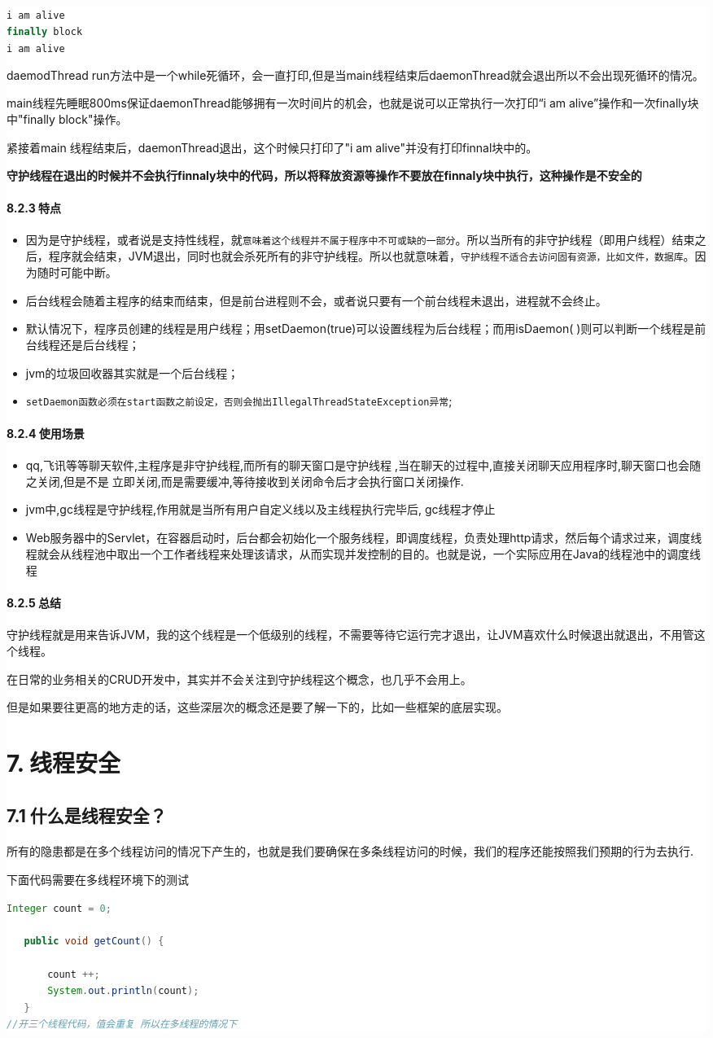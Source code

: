 ```java
i am alive
finally block
i am alive
```

daemodThread run方法中是一个while死循环，会一直打印,但是当main线程结束后daemonThread就会退出所以不会出现死循环的情况。

main线程先睡眠800ms保证daemonThread能够拥有一次时间片的机会，也就是说可以正常执行一次打印“i am alive”操作和一次finally块中"finally block"操作。

紧接着main 线程结束后，daemonThread退出，这个时候只打印了"i am alive"并没有打印finnal块中的。

**守护线程在退出的时候并不会执行finnaly块中的代码，所以将释放资源等操作不要放在finnaly块中执行，这种操作是不安全的**
#### 8.2.3 特点

- 因为是守护线程，或者说是支持性线程，就`意味着这个线程并不属于程序中不可或缺的一部分`。所以当所有的非守护线程（即用户线程）结束之后，程序就会结束，JVM退出，同时也就会杀死所有的非守护线程。所以也就意味着，`守护线程不适合去访问固有资源，比如文件，数据库`。因为随时可能中断。

- 后台线程会随着主程序的结束而结束，但是前台进程则不会，或者说只要有一个前台线程未退出，进程就不会终止。

- 默认情况下，程序员创建的线程是用户线程；用setDaemon(true)可以设置线程为后台线程；而用isDaemon( )则可以判断一个线程是前台线程还是后台线程；

- jvm的垃圾回收器其实就是一个后台线程；

- `setDaemon函数必须在start函数之前设定，否则会抛出IllegalThreadStateException异常`;

#### 8.2.4 使用场景

- qq,飞讯等等聊天软件,主程序是非守护线程,而所有的聊天窗口是守护线程 	,当在聊天的过程中,直接关闭聊天应用程序时,聊天窗口也会随之关闭,但是不是 	立即关闭,而是需要缓冲,等待接收到关闭命令后才会执行窗口关闭操作.	 
- jvm中,gc线程是守护线程,作用就是当所有用户自定义线以及主线程执行完毕后, 	gc线程才停止

- Web服务器中的Servlet，在容器启动时，后台都会初始化一个服务线程，即调度线程，负责处理http请求，然后每个请求过来，调度线程就会从线程池中取出一个工作者线程来处理该请求，从而实现并发控制的目的。也就是说，一个实际应用在Java的线程池中的调度线程

#### 8.2.5 总结

守护线程就是用来告诉JVM，我的这个线程是一个低级别的线程，不需要等待它运行完才退出，让JVM喜欢什么时候退出就退出，不用管这个线程。

在日常的业务相关的CRUD开发中，其实并不会关注到守护线程这个概念，也几乎不会用上。

但是如果要往更高的地方走的话，这些深层次的概念还是要了解一下的，比如一些框架的底层实现。



# 7. 线程安全

## 7.1 什么是线程安全？

所有的隐患都是在多个线程访问的情况下产生的，也就是我们要确保在多条线程访问的时候，我们的程序还能按照我们预期的行为去执行.

下面代码需要在多线程环境下的测试

```java
Integer count = 0;

   public void getCount() {

       count ++;
       System.out.println(count);
   }
//开三个线程代码，值会重复 所以在多线程的情况下
```
